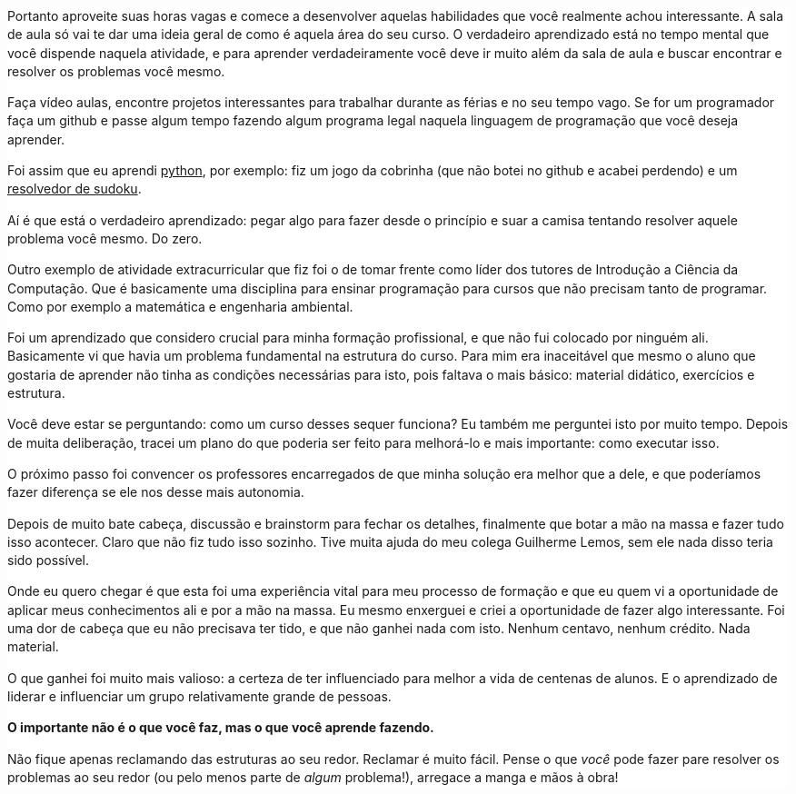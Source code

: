 Portanto aproveite suas horas vagas e comece a desenvolver aquelas habilidades que
você realmente achou interessante. A sala de aula só vai te dar uma ideia geral
de como é aquela área do seu curso. O verdadeiro aprendizado está no tempo mental
que você dispende naquela atividade, e para aprender verdadeiramente você deve
ir muito além da sala de aula e buscar encontrar e resolver os problemas você mesmo.

Faça vídeo aulas, encontre projetos interessantes para trabalhar durante as férias
e no seu tempo vago. Se for um programador faça um github e passe algum tempo
fazendo algum programa legal naquela linguagem de programação que você deseja aprender.

Foi assim que eu aprendi [python](https://python.org.br/introducao/), por exemplo: 
fiz um jogo da cobrinha (que não botei no github e acabei perdendo) 
e um [resolvedor de sudoku](https://github.com/pedrotst/sudoku).

Aí é que está o verdadeiro aprendizado: pegar algo para fazer desde o princípio
e suar a camisa tentando resolver aquele problema você mesmo. Do zero.

Outro exemplo de atividade extracurricular que fiz foi o de tomar frente como
líder dos tutores de Introdução a Ciência da Computação. Que é basicamente uma
disciplina para ensinar programação para cursos que não precisam tanto de programar.
Como por exemplo a matemática e engenharia ambiental.

Foi um aprendizado que considero crucial para minha formação profissional, e que
não fui colocado por ninguém ali. Basicamente vi que havia um problema 
fundamental na estrutura do curso. Para mim era inaceitável que mesmo o aluno
que gostaria de aprender não tinha as condições necessárias para isto, pois faltava
o mais básico: material didático, exercícios e estrutura.

Você deve estar se perguntando: como um curso desses sequer funciona? Eu também me
perguntei isto por muito tempo.  Depois de muita deliberação, 
tracei um plano do que poderia ser feito para melhorá-lo e mais importante: como executar isso.

O próximo passo foi convencer os professores encarregados de que minha solução
era melhor que a dele, e que poderíamos fazer diferença se ele nos desse mais autonomia.

Depois de muito bate cabeça, discussão e brainstorm para fechar os detalhes, 
finalmente que botar a mão na massa e fazer tudo isso acontecer.
Claro que não fiz tudo isso sozinho. Tive muita ajuda do meu colega Guilherme Lemos, 
sem ele nada disso teria sido possível.

Onde eu quero chegar é que esta foi uma experiência vital para meu processo
de formação e que eu quem vi a oportunidade de aplicar meus conhecimentos ali
e por a mão na massa. Eu mesmo enxerguei e criei a oportunidade de fazer algo
interessante. Foi uma dor de cabeça que eu não precisava ter tido, e que não
ganhei nada com isto. Nenhum centavo, nenhum crédito. Nada material.

O que ganhei foi muito mais valioso: a certeza de ter influenciado para melhor a vida de centenas de alunos.
E o aprendizado de liderar e influenciar um grupo relativamente grande de pessoas.

**O importante não é o que você faz, mas o que você aprende fazendo.**

Não fique apenas reclamando das estruturas ao seu redor. Reclamar é muito fácil.
Pense o que _você_ pode fazer pare resolver os problemas ao seu redor 
(ou pelo menos parte de _algum_ problema!), 
arregace a manga e mãos à obra!
